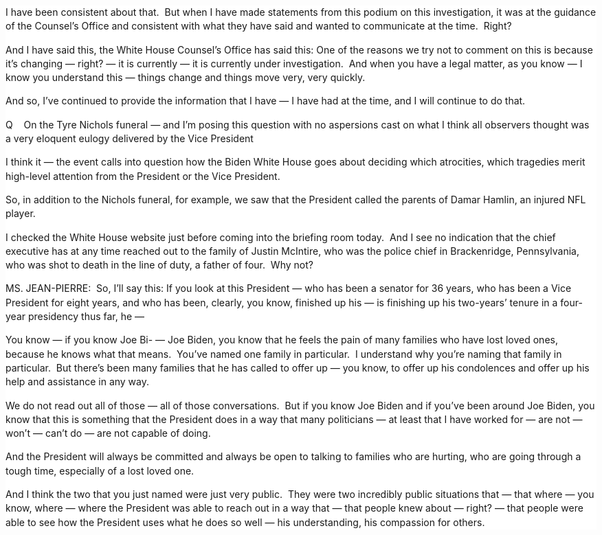 I have been consistent about that.  But when I have made statements from
this podium on this investigation, it was at the guidance of the
Counsel’s Office and consistent with what they have said and wanted to
communicate at the time.  Right?   
  
And I have said this, the White House Counsel’s Office has said this:
One of the reasons we try not to comment on this is because it’s
changing — right? — it is currently — it is currently under
investigation.  And when you have a legal matter, as you know — I know
you understand this — things change and things move very, very
quickly.   
  
And so, I’ve continued to provide the information that I have — I have
had at the time, and I will continue to do that.  
  
Q    On the Tyre Nichols funeral — and I’m posing this question with no
aspersions cast on what I think all observers thought was a very
eloquent eulogy delivered by the Vice President  
  
I think it — the event calls into question how the Biden White House
goes about deciding which atrocities, which tragedies merit high-level
attention from the President or the Vice President.   
  
So, in addition to the Nichols funeral, for example, we saw that the
President called the parents of Damar Hamlin, an injured NFL player.   
  
I checked the White House website just before coming into the briefing
room today.  And I see no indication that the chief executive has at any
time reached out to the family of Justin McIntire, who was the police
chief in Brackenridge, Pennsylvania, who was shot to death in the line
of duty, a father of four.  Why not?  
  
MS. JEAN-PIERRE:  So, I’ll say this: If you look at this President — who
has been a senator for 36 years, who has been a Vice President for eight
years, and who has been, clearly, you know, finished up his — is
finishing up his two-years’ tenure in a four-year presidency thus far,
he —  
  
You know — if you know Joe Bi- — Joe Biden, you know that he feels the
pain of many families who have lost loved ones, because he knows what
that means.  You’ve named one family in particular.  I understand why
you’re naming that family in particular.  But there’s been many families
that he has called to offer up — you know, to offer up his condolences
and offer up his help and assistance in any way.   
  
We do not read out all of those — all of those conversations.  But if
you know Joe Biden and if you’ve been around Joe Biden, you know that
this is something that the President does in a way that many politicians
— at least that I have worked for — are not — won’t — can’t do — are not
capable of doing.   
  
And the President will always be committed and always be open to talking
to families who are hurting, who are going through a tough time,
especially of a lost loved one.   
  
And I think the two that you just named were just very public.  They
were two incredibly public situations that — that where — you know,
where — where the President was able to reach out in a way that — that
people knew about — right? — that people were able to see how the
President uses what he does so well — his understanding, his compassion
for others.   
  